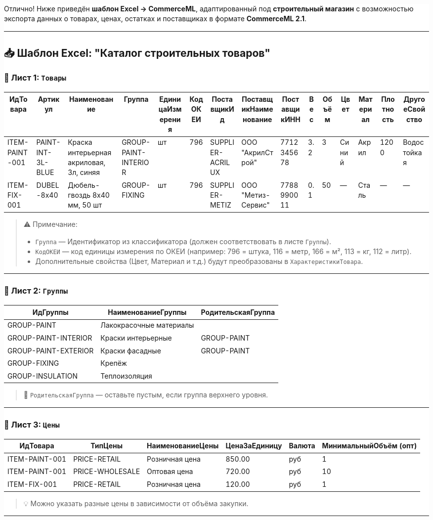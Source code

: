 Отлично! Ниже приведён **шаблон Excel → CommerceML**, адаптированный под **строительный магазин** с возможностью экспорта данных о товарах, ценах, остатках и поставщиках в формате **CommerceML 2.1**.

---

## 📥 Шаблон Excel: "Каталог строительных товаров"

### 📄 Лист 1: `Товары`

| ИдТовара | Артикул | Наименование | Группа | ЕдиницаИзмерения | КодОКЕИ | ПоставщикИд | ПоставщикНаименование | ПоставщикИНН | Вес | Объём | Цвет | Материал | Плотность | ДругоеСвойство |
|----------|--------|--------------|--------|------------------|---------|-------------|------------------------|---------------|-----|--------|-------|-----------|------------|----------------|
| ITEM-PAINT-001 | PAINT-INT-3L-BLUE | Краска интерьерная акриловая, 3л, синяя | GROUP-PAINT-INTERIOR | шт | 796 | SUPPLIER-ACRILUX | ООО "АкрилСтрой" | 7712345678 | 3.2 | 3 | Синий | Акрил | 1200 | Водостойкая |
| ITEM-FIX-001 | DUBEL-8x40 | Дюбель-гвоздь 8x40 мм, 50 шт | GROUP-FIXING | шт | 796 | SUPPLIER-METIZ | ООО "Метиз-Сервис" | 7788990011 | 0.1 | 50 | — | Сталь | — | — |

> ⚠️ Примечание:  
> - `Группа` — Идентификатор из классификатора (должен соответствовать в листе `Группы`).  
> - `КодОКЕИ` — код единицы измерения по ОКЕИ (например: 796 = штука, 116 = метр, 166 = м², 113 = кг, 112 = литр).  
> - Дополнительные свойства (Цвет, Материал и т.д.) будут преобразованы в `ХарактеристикиТовара`.

---

### 📄 Лист 2: `Группы`

| ИдГруппы | НаименованиеГруппы | РодительскаяГруппа |
|----------|--------------------|---------------------|
| GROUP-PAINT | Лакокрасочные материалы | |
| GROUP-PAINT-INTERIOR | Краски интерьерные | GROUP-PAINT |
| GROUP-PAINT-EXTERIOR | Краски фасадные | GROUP-PAINT |
| GROUP-FIXING | Крепёж | |
| GROUP-INSULATION | Теплоизоляция | |

> 📌 `РодительскаяГруппа` — оставьте пустым, если группа верхнего уровня.

---

### 📄 Лист 3: `Цены`

| ИдТовара | ТипЦены | НаименованиеЦены | ЦенаЗаЕдиницу | Валюта | МинимальныйОбъём (опт) |
|----------|--------|------------------|---------------|--------|-------------------------|
| ITEM-PAINT-001 | PRICE-RETAIL | Розничная цена | 850.00 | руб | 1 |
| ITEM-PAINT-001 | PRICE-WHOLESALE | Оптовая цена | 720.00 | руб | 10 |
| ITEM-FIX-001 | PRICE-RETAIL | Розничная цена | 120.00 | руб | 1 |

> 💡 Можно указать разные цены в зависимости от объёма закупки.

---
